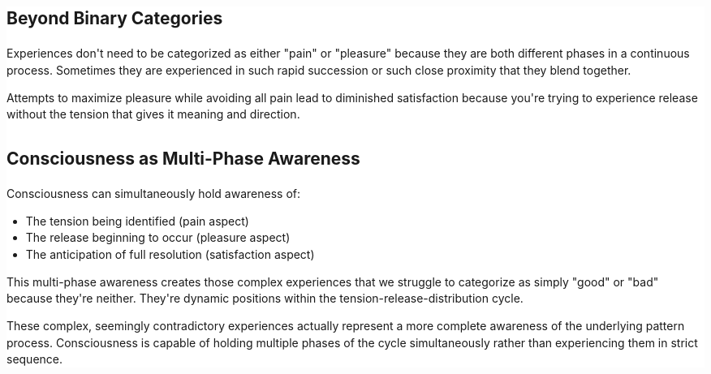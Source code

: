 ## Beyond Binary Categories

Experiences don't need to be categorized as either "pain" or "pleasure" because they are both different phases in a continuous process. Sometimes they are experienced in such rapid succession or such close proximity that they blend together.

Attempts to maximize pleasure while avoiding all pain lead to diminished satisfaction because you're trying to experience release without the tension that gives it meaning and direction.

## Consciousness as Multi-Phase Awareness

Consciousness can simultaneously hold awareness of:

- The tension being identified (pain aspect)
- The release beginning to occur (pleasure aspect)
- The anticipation of full resolution (satisfaction aspect)

This multi-phase awareness creates those complex experiences that we struggle to categorize as simply "good" or "bad" because they're neither. They're dynamic positions within the tension-release-distribution cycle.

These complex, seemingly contradictory experiences actually represent a more complete awareness of the underlying pattern process. Consciousness is capable of holding multiple phases of the cycle simultaneously rather than experiencing them in strict sequence.








